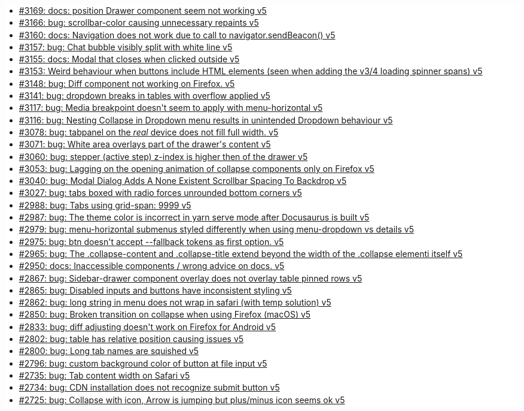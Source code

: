 - [#3169: docs: position Drawer component seem not working v5](https://github.com/saadeghi/daisyui/issues/3169)
- [#3166: bug: scrollbar-color causing unnecessary repaints v5](https://github.com/saadeghi/daisyui/issues/3166)
- [#3160: docs: Navigation does not work due to call to navigator.sendBeacon() v5](https://github.com/saadeghi/daisyui/issues/3160)
- [#3157: bug: Chat bubble visibly split with white line v5](https://github.com/saadeghi/daisyui/issues/3157)
- [#3155: docs: Modal that closes when clicked outside v5](https://github.com/saadeghi/daisyui/issues/3155)
- [#3153: Weird behaviour when buttons include HTML elements (seen when adding the v3/4 loading spinner spans) v5](https://github.com/saadeghi/daisyui/issues/3153)
- [#3148: bug: Diff component not working on Firefox. v5](https://github.com/saadeghi/daisyui/issues/3148)
- [#3141: bug: dropdown breaks in tables with overflow applied v5](https://github.com/saadeghi/daisyui/issues/3141)
- [#3117: bug: Media breakpoint doesn't seem to apply with menu-horizontal v5](https://github.com/saadeghi/daisyui/issues/3117)
- [#3116: bug: Nesting Collapse in Dropdown menu results in unintended Dropdown behaviour v5](https://github.com/saadeghi/daisyui/issues/3116)
- [#3078: bug: tabpanel on the *real* device does not fill full width. v5](https://github.com/saadeghi/daisyui/issues/3078)
- [#3071: bug: White area overlays part of the drawer's content v5](https://github.com/saadeghi/daisyui/issues/3071)
- [#3060: bug: stepper (active step) z-index is higher then of the drawer v5](https://github.com/saadeghi/daisyui/issues/3060)
- [#3053: bug: Lagging on the opening animation of collapse components only on Firefox v5](https://github.com/saadeghi/daisyui/issues/3053)
- [#3040: bug: Modal Dialog Adds A None Existent Scrollbar Spacing To Backdrop v5](https://github.com/saadeghi/daisyui/issues/3040)
- [#3027: bug: tabs boxed with radio forces unrounded bottom corners v5](https://github.com/saadeghi/daisyui/issues/3027)
- [#2988: bug: Tabs using grid-span: 9999 v5](https://github.com/saadeghi/daisyui/issues/2988)
- [#2987: bug: The theme color is incorrect in yarn serve mode after Docusaurus is built v5](https://github.com/saadeghi/daisyui/issues/2987)
- [#2979: bug: menu-horizontal submenus styled differently when using menu-dropdown vs details v5](https://github.com/saadeghi/daisyui/issues/2979)
- [#2975: bug: btn doesn't accept --fallback tokens as first option. v5](https://github.com/saadeghi/daisyui/issues/2975)
- [#2965: bug: The .collapse-content and .collapse-title extend beyond the width of the .collapse elementi itself v5](https://github.com/saadeghi/daisyui/issues/2965)
- [#2950: docs: Inaccessible components / wrong advice on docs. v5](https://github.com/saadeghi/daisyui/issues/2950)
- [#2867: bug: Sidebar-drawer component overlay does not overlay table pinned rows v5](https://github.com/saadeghi/daisyui/issues/2867)
- [#2865: bug: Disabled inputs and buttons have inconsistent styling v5](https://github.com/saadeghi/daisyui/issues/2865)
- [#2862: bug: long string in menu does not wrap in safari (with temp solution) v5](https://github.com/saadeghi/daisyui/issues/2862)
- [#2850: bug: Broken transition on collapse when using Firefox (macOS) v5](https://github.com/saadeghi/daisyui/issues/2850)
- [#2833: bug: diff adjusting doesn't work on Firefox for Android v5](https://github.com/saadeghi/daisyui/issues/2833)
- [#2802: bug: table has relative position causing issues v5](https://github.com/saadeghi/daisyui/issues/2802)
- [#2800: bug: Long tab names are squished v5](https://github.com/saadeghi/daisyui/issues/2800)
- [#2796: bug: custom background color of button at file input v5](https://github.com/saadeghi/daisyui/issues/2796)
- [#2735: bug: Tab content width on Safari v5](https://github.com/saadeghi/daisyui/issues/2735)
- [#2734: bug: CDN installation does not recognize submit button v5](https://github.com/saadeghi/daisyui/issues/2734)
- [#2725: bug: Collapse with icon, Arrow is jumping but plus/minus icon seems ok v5](https://github.com/saadeghi/daisyui/issues/2725)